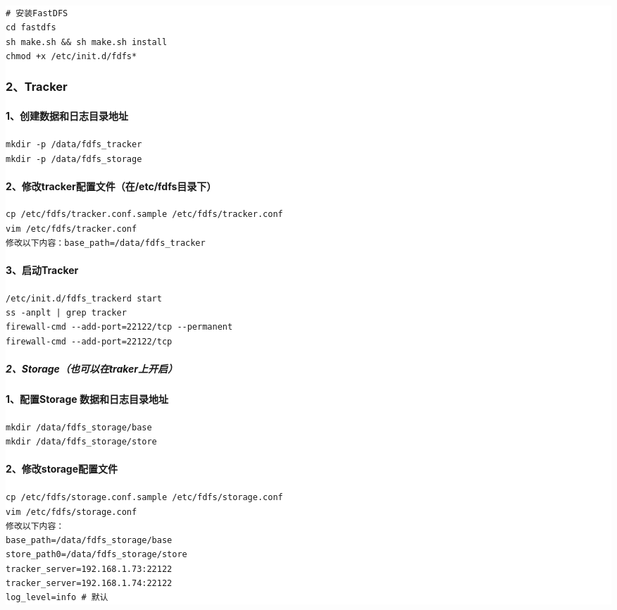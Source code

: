 ```
# 安装FastDFS
cd fastdfs
sh make.sh && sh make.sh install
chmod +x /etc/init.d/fdfs*
```



### 	2、Tracker

#### 		1、创建数据和日志目录地址

```
mkdir -p /data/fdfs_tracker
mkdir -p /data/fdfs_storage
```

#### 		2、修改tracker配置文件（在/etc/fdfs目录下）

```
cp /etc/fdfs/tracker.conf.sample /etc/fdfs/tracker.conf
vim /etc/fdfs/tracker.conf
修改以下内容：base_path=/data/fdfs_tracker
```

#### 		3、启动Tracker

```
/etc/init.d/fdfs_trackerd start 
ss -anplt | grep tracker
firewall-cmd --add-port=22122/tcp --permanent
firewall-cmd --add-port=22122/tcp
```

##### 	2、Storage（也可以在traker上开启）

#### 		1、配置Storage 数据和日志目录地址

```
mkdir /data/fdfs_storage/base
mkdir /data/fdfs_storage/store
```

#### 		2、修改storage配置文件

```
cp /etc/fdfs/storage.conf.sample /etc/fdfs/storage.conf
vim /etc/fdfs/storage.conf
修改以下内容：
base_path=/data/fdfs_storage/base
store_path0=/data/fdfs_storage/store
tracker_server=192.168.1.73:22122
tracker_server=192.168.1.74:22122
log_level=info # 默认
```
